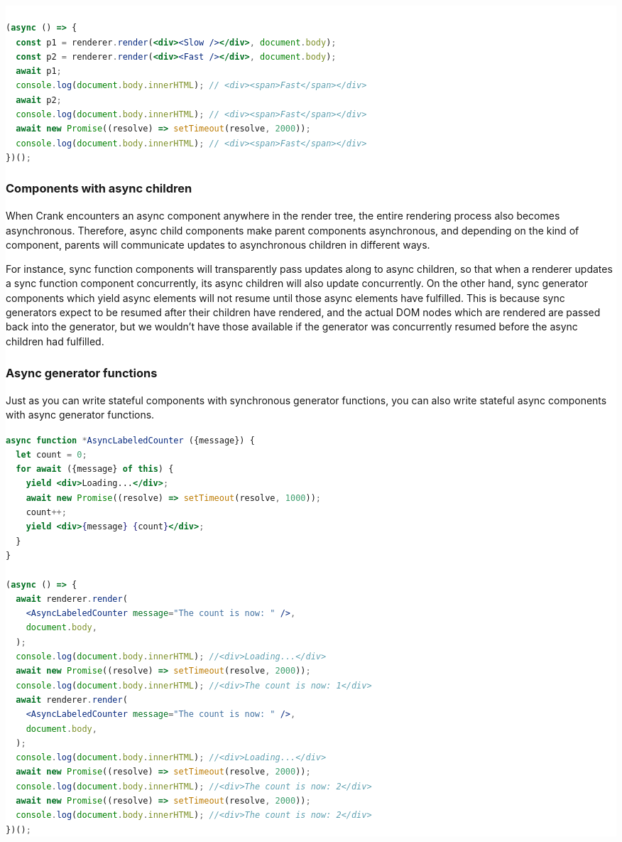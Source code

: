 ```jsx

(async () => {
  const p1 = renderer.render(<div><Slow /></div>, document.body);
  const p2 = renderer.render(<div><Fast /></div>, document.body);
  await p1;
  console.log(document.body.innerHTML); // <div><span>Fast</span></div>
  await p2;
  console.log(document.body.innerHTML); // <div><span>Fast</span></div>
  await new Promise((resolve) => setTimeout(resolve, 2000));
  console.log(document.body.innerHTML); // <div><span>Fast</span></div>
})();
```

### Components with async children 
When Crank encounters an async component anywhere in the render tree, the entire rendering process also becomes asynchronous. Therefore, async child components make parent components asynchronous, and depending on the kind of component, parents will communicate updates to asynchronous children in different ways.

For instance, sync function components will transparently pass updates along to async children, so that when a renderer updates a sync function component concurrently, its async children will also update concurrently. On the other hand, sync generator components which yield async elements will not resume until those async elements have fulfilled. This is because sync generators expect to be resumed after their children have rendered, and the actual DOM nodes which are rendered are passed back into the generator, but we wouldn’t have those available if the generator was concurrently resumed before the async children had fulfilled.

### Async generator functions
Just as you can write stateful components with synchronous generator functions, you can also write stateful async components with async generator functions.

```jsx
async function *AsyncLabeledCounter ({message}) { 
  let count = 0;
  for await ({message} of this) {
    yield <div>Loading...</div>;
    await new Promise((resolve) => setTimeout(resolve, 1000));
    count++;
    yield <div>{message} {count}</div>;
  }
}

(async () => {
  await renderer.render(
    <AsyncLabeledCounter message="The count is now: " />,
    document.body,
  );
  console.log(document.body.innerHTML); //<div>Loading...</div>
  await new Promise((resolve) => setTimeout(resolve, 2000));
  console.log(document.body.innerHTML); //<div>The count is now: 1</div>
  await renderer.render(
    <AsyncLabeledCounter message="The count is now: " />,
    document.body,
  );
  console.log(document.body.innerHTML); //<div>Loading...</div>
  await new Promise((resolve) => setTimeout(resolve, 2000));
  console.log(document.body.innerHTML); //<div>The count is now: 2</div>
  await new Promise((resolve) => setTimeout(resolve, 2000));
  console.log(document.body.innerHTML); //<div>The count is now: 2</div>
})();
```

